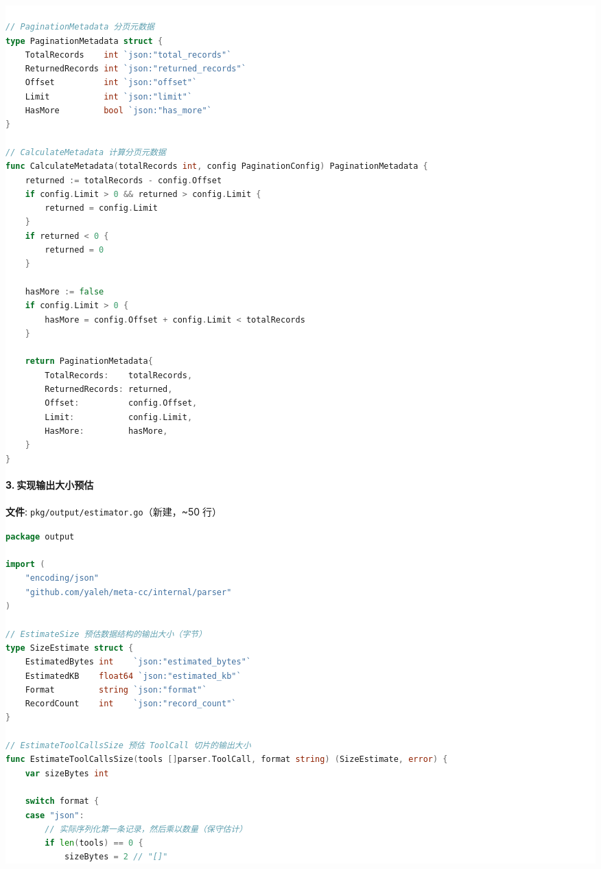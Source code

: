 ```go

// PaginationMetadata 分页元数据
type PaginationMetadata struct {
    TotalRecords    int `json:"total_records"`
    ReturnedRecords int `json:"returned_records"`
    Offset          int `json:"offset"`
    Limit           int `json:"limit"`
    HasMore         bool `json:"has_more"`
}

// CalculateMetadata 计算分页元数据
func CalculateMetadata(totalRecords int, config PaginationConfig) PaginationMetadata {
    returned := totalRecords - config.Offset
    if config.Limit > 0 && returned > config.Limit {
        returned = config.Limit
    }
    if returned < 0 {
        returned = 0
    }

    hasMore := false
    if config.Limit > 0 {
        hasMore = config.Offset + config.Limit < totalRecords
    }

    return PaginationMetadata{
        TotalRecords:    totalRecords,
        ReturnedRecords: returned,
        Offset:          config.Offset,
        Limit:           config.Limit,
        HasMore:         hasMore,
    }
}
```

#### 3. 实现输出大小预估

**文件**: `pkg/output/estimator.go`（新建，~50 行）

```go
package output

import (
    "encoding/json"
    "github.com/yaleh/meta-cc/internal/parser"
)

// EstimateSize 预估数据结构的输出大小（字节）
type SizeEstimate struct {
    EstimatedBytes int    `json:"estimated_bytes"`
    EstimatedKB    float64 `json:"estimated_kb"`
    Format         string `json:"format"`
    RecordCount    int    `json:"record_count"`
}

// EstimateToolCallsSize 预估 ToolCall 切片的输出大小
func EstimateToolCallsSize(tools []parser.ToolCall, format string) (SizeEstimate, error) {
    var sizeBytes int

    switch format {
    case "json":
        // 实际序列化第一条记录，然后乘以数量（保守估计）
        if len(tools) == 0 {
            sizeBytes = 2 // "[]"
```
